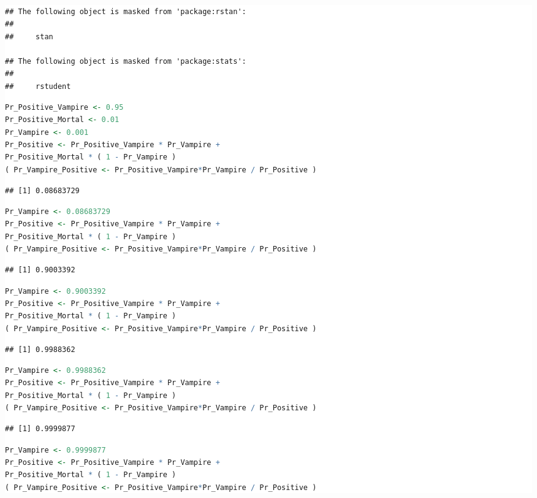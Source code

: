     ## The following object is masked from 'package:rstan':
    ## 
    ##     stan

    ## The following object is masked from 'package:stats':
    ## 
    ##     rstudent

``` r
Pr_Positive_Vampire <- 0.95
Pr_Positive_Mortal <- 0.01
Pr_Vampire <- 0.001
Pr_Positive <- Pr_Positive_Vampire * Pr_Vampire +
Pr_Positive_Mortal * ( 1 - Pr_Vampire )
( Pr_Vampire_Positive <- Pr_Positive_Vampire*Pr_Vampire / Pr_Positive )
```

    ## [1] 0.08683729

``` r
Pr_Vampire <- 0.08683729
Pr_Positive <- Pr_Positive_Vampire * Pr_Vampire +
Pr_Positive_Mortal * ( 1 - Pr_Vampire )
( Pr_Vampire_Positive <- Pr_Positive_Vampire*Pr_Vampire / Pr_Positive )
```

    ## [1] 0.9003392

``` r
Pr_Vampire <- 0.9003392
Pr_Positive <- Pr_Positive_Vampire * Pr_Vampire +
Pr_Positive_Mortal * ( 1 - Pr_Vampire )
( Pr_Vampire_Positive <- Pr_Positive_Vampire*Pr_Vampire / Pr_Positive )
```

    ## [1] 0.9988362

``` r
Pr_Vampire <- 0.9988362
Pr_Positive <- Pr_Positive_Vampire * Pr_Vampire +
Pr_Positive_Mortal * ( 1 - Pr_Vampire )
( Pr_Vampire_Positive <- Pr_Positive_Vampire*Pr_Vampire / Pr_Positive )
```

    ## [1] 0.9999877

``` r
Pr_Vampire <- 0.9999877
Pr_Positive <- Pr_Positive_Vampire * Pr_Vampire +
Pr_Positive_Mortal * ( 1 - Pr_Vampire )
( Pr_Vampire_Positive <- Pr_Positive_Vampire*Pr_Vampire / Pr_Positive )
```
